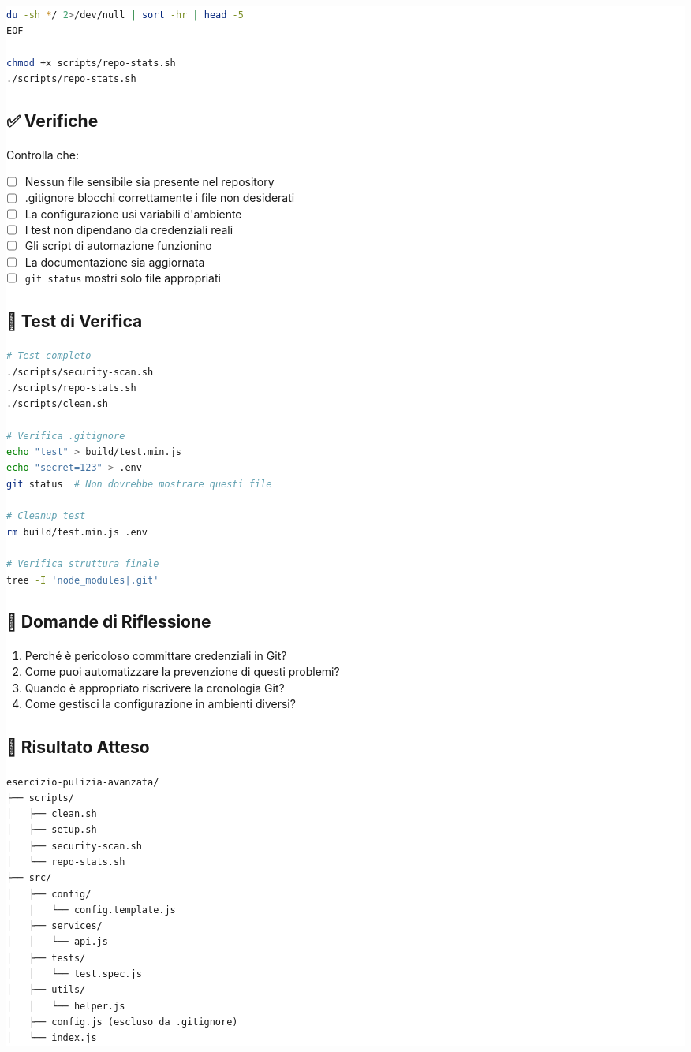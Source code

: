 ```bash
du -sh */ 2>/dev/null | sort -hr | head -5
EOF

chmod +x scripts/repo-stats.sh
./scripts/repo-stats.sh
```

## ✅ Verifiche
Controlla che:
- [ ] Nessun file sensibile sia presente nel repository
- [ ] .gitignore blocchi correttamente i file non desiderati
- [ ] La configurazione usi variabili d'ambiente
- [ ] I test non dipendano da credenziali reali
- [ ] Gli script di automazione funzionino
- [ ] La documentazione sia aggiornata
- [ ] `git status` mostri solo file appropriati

## 🧪 Test di Verifica
```bash
# Test completo
./scripts/security-scan.sh
./scripts/repo-stats.sh
./scripts/clean.sh

# Verifica .gitignore
echo "test" > build/test.min.js
echo "secret=123" > .env
git status  # Non dovrebbe mostrare questi file

# Cleanup test
rm build/test.min.js .env

# Verifica struttura finale
tree -I 'node_modules|.git'
```

## 🤔 Domande di Riflessione
1. Perché è pericoloso committare credenziali in Git?
2. Come puoi automatizzare la prevenzione di questi problemi?
3. Quando è appropriato riscrivere la cronologia Git?
4. Come gestisci la configurazione in ambienti diversi?

## 🎯 Risultato Atteso
```
esercizio-pulizia-avanzata/
├── scripts/
│   ├── clean.sh
│   ├── setup.sh
│   ├── security-scan.sh
│   └── repo-stats.sh
├── src/
│   ├── config/
│   │   └── config.template.js
│   ├── services/
│   │   └── api.js
│   ├── tests/
│   │   └── test.spec.js
│   ├── utils/
│   │   └── helper.js
│   ├── config.js (escluso da .gitignore)
│   └── index.js
```